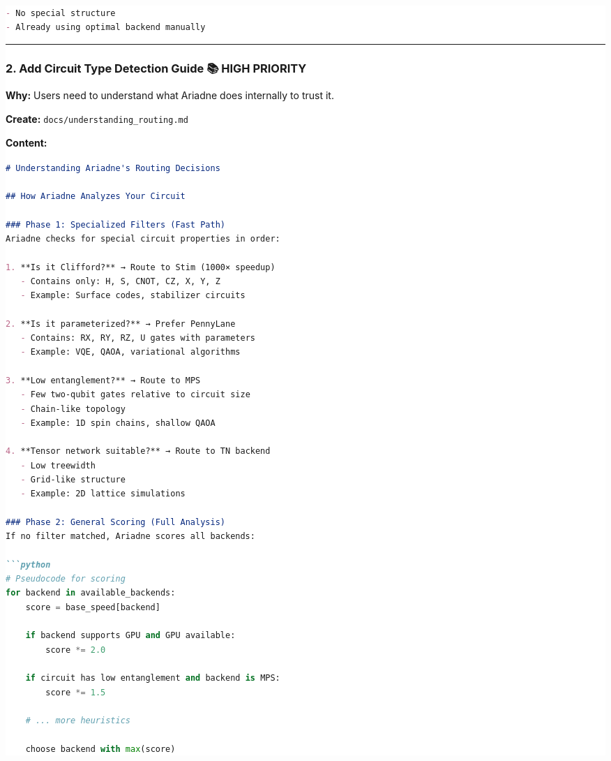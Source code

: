 ```markdown
- No special structure
- Already using optimal backend manually
```

---

### 2. Add Circuit Type Detection Guide 📚 HIGH PRIORITY

**Why:** Users need to understand what Ariadne does internally to trust it.

**Create:** `docs/understanding_routing.md`

**Content:**
```markdown
# Understanding Ariadne's Routing Decisions

## How Ariadne Analyzes Your Circuit

### Phase 1: Specialized Filters (Fast Path)
Ariadne checks for special circuit properties in order:

1. **Is it Clifford?** → Route to Stim (1000× speedup)
   - Contains only: H, S, CNOT, CZ, X, Y, Z
   - Example: Surface codes, stabilizer circuits

2. **Is it parameterized?** → Prefer PennyLane
   - Contains: RX, RY, RZ, U gates with parameters
   - Example: VQE, QAOA, variational algorithms

3. **Low entanglement?** → Route to MPS
   - Few two-qubit gates relative to circuit size
   - Chain-like topology
   - Example: 1D spin chains, shallow QAOA

4. **Tensor network suitable?** → Route to TN backend
   - Low treewidth
   - Grid-like structure
   - Example: 2D lattice simulations

### Phase 2: General Scoring (Full Analysis)
If no filter matched, Ariadne scores all backends:

```python
# Pseudocode for scoring
for backend in available_backends:
    score = base_speed[backend]

    if backend supports GPU and GPU available:
        score *= 2.0

    if circuit has low entanglement and backend is MPS:
        score *= 1.5

    # ... more heuristics

    choose backend with max(score)
```
